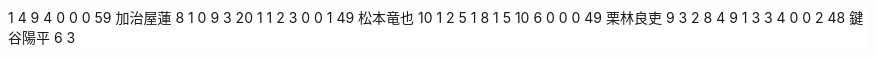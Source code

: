 <td style="text-align: right;">1</td>
<td style="text-align: right;">4</td>
<td style="text-align: right;">9</td>
<td style="text-align: right;">4</td>
<td style="text-align: right;">0</td>
<td style="text-align: right;">0</td>
<td style="text-align: right;">0</td>
<td style="text-align: right;">59</td>
</tr>
<tr class="odd">
<td style="text-align: left;">加治屋蓮</td>
<td style="text-align: right;">8</td>
<td style="text-align: right;">1</td>
<td style="text-align: right;">0</td>
<td style="text-align: right;">9</td>
<td style="text-align: right;">3</td>
<td style="text-align: right;">20</td>
<td style="text-align: right;">1</td>
<td style="text-align: right;">1</td>
<td style="text-align: right;">2</td>
<td style="text-align: right;">3</td>
<td style="text-align: right;">0</td>
<td style="text-align: right;">0</td>
<td style="text-align: right;">1</td>
<td style="text-align: right;">49</td>
</tr>
<tr class="even">
<td style="text-align: left;">松本竜也</td>
<td style="text-align: right;">10</td>
<td style="text-align: right;">1</td>
<td style="text-align: right;">2</td>
<td style="text-align: right;">5</td>
<td style="text-align: right;">1</td>
<td style="text-align: right;">8</td>
<td style="text-align: right;">1</td>
<td style="text-align: right;">5</td>
<td style="text-align: right;">10</td>
<td style="text-align: right;">6</td>
<td style="text-align: right;">0</td>
<td style="text-align: right;">0</td>
<td style="text-align: right;">0</td>
<td style="text-align: right;">49</td>
</tr>
<tr class="odd">
<td style="text-align: left;">栗林良吏</td>
<td style="text-align: right;">9</td>
<td style="text-align: right;">3</td>
<td style="text-align: right;">2</td>
<td style="text-align: right;">8</td>
<td style="text-align: right;">4</td>
<td style="text-align: right;">9</td>
<td style="text-align: right;">1</td>
<td style="text-align: right;">3</td>
<td style="text-align: right;">3</td>
<td style="text-align: right;">4</td>
<td style="text-align: right;">0</td>
<td style="text-align: right;">0</td>
<td style="text-align: right;">2</td>
<td style="text-align: right;">48</td>
</tr>
<tr class="even">
<td style="text-align: left;">鍵谷陽平</td>
<td style="text-align: right;">6</td>
<td style="text-align: right;">3</td>